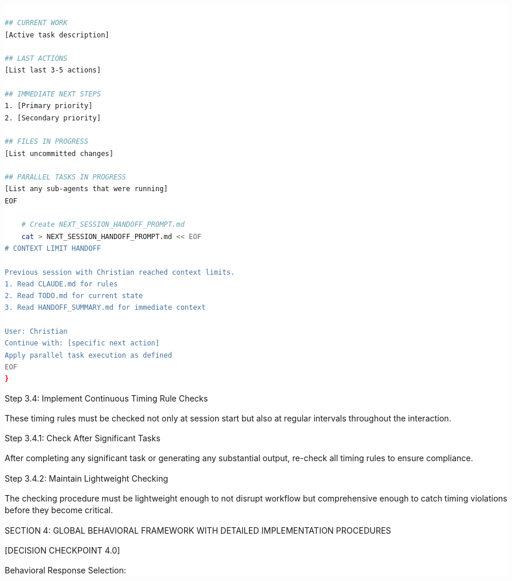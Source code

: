 ```bash

## CURRENT WORK
[Active task description]

## LAST ACTIONS
[List last 3-5 actions]

## IMMEDIATE NEXT STEPS
1. [Primary priority]
2. [Secondary priority]

## FILES IN PROGRESS
[List uncommitted changes]

## PARALLEL TASKS IN PROGRESS
[List any sub-agents that were running]
EOF

    # Create NEXT_SESSION_HANDOFF_PROMPT.md
    cat > NEXT_SESSION_HANDOFF_PROMPT.md << EOF
# CONTEXT LIMIT HANDOFF

Previous session with Christian reached context limits.
1. Read CLAUDE.md for rules
2. Read TODO.md for current state
3. Read HANDOFF_SUMMARY.md for immediate context

User: Christian
Continue with: [specific next action]
Apply parallel task execution as defined
EOF
}
```

Step 3.4: Implement Continuous Timing Rule Checks

These timing rules must be checked not only at session start but also at regular intervals throughout the interaction.

Step 3.4.1: Check After Significant Tasks

After completing any significant task or generating any substantial output, re-check all timing rules to ensure compliance.

Step 3.4.2: Maintain Lightweight Checking

The checking procedure must be lightweight enough to not disrupt workflow but comprehensive enough to catch timing violations before they become critical.

SECTION 4: GLOBAL BEHAVIORAL FRAMEWORK WITH DETAILED IMPLEMENTATION PROCEDURES

[DECISION CHECKPOINT 4.0]

Behavioral Response Selection:
